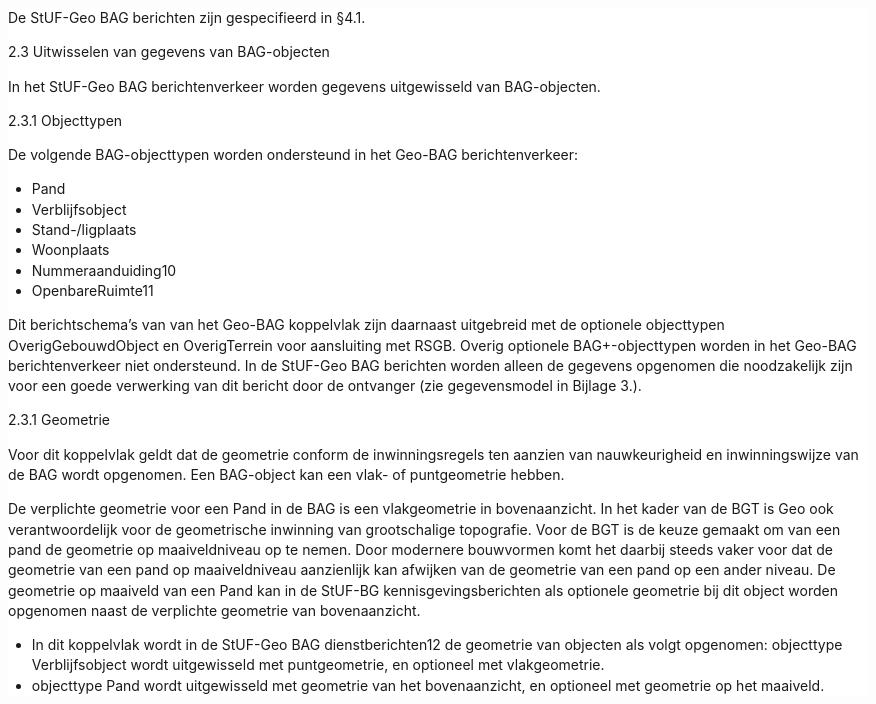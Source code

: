
De StUF-Geo BAG berichten zijn gespecifieerd in §4.1. 

2.3 Uitwisselen van gegevens van BAG-objecten 




In het StUF-Geo BAG berichtenverkeer worden gegevens uitgewisseld van BAG-objecten. 

2.3.1 Objecttypen 

De volgende BAG-objecttypen worden ondersteund in het Geo-BAG berichtenverkeer: 

- Pand 
- Verblijfsobject 
- Stand-/ligplaats 
- Woonplaats 
- Nummeraanduiding10 
- OpenbareRuimte11 


 

Dit berichtschema’s van van het Geo-BAG koppelvlak zijn daarnaast uitgebreid met de optionele objecttypen 
OverigGebouwdObject en OverigTerrein voor aansluiting met RSGB. Overig optionele BAG+-objecttypen 
worden in het Geo-BAG berichtenverkeer niet ondersteund. In de StUF-Geo BAG berichten worden alleen de 
gegevens opgenomen die noodzakelijk zijn voor een goede verwerking van dit bericht door de ontvanger 
(zie gegevensmodel in Bijlage 3.). 

2.3.1 Geometrie 






Voor dit koppelvlak geldt dat de geometrie conform de inwinningsregels ten aanzien van nauwkeurigheid en 
inwinningswijze van de BAG wordt opgenomen. Een BAG-object kan een vlak- of puntgeometrie hebben. 

 

De verplichte geometrie voor een Pand in de BAG is een vlakgeometrie in bovenaanzicht. In het kader van 
de BGT is Geo ook verantwoordelijk voor de geometrische inwinning van grootschalige topografie. Voor de 
BGT is de keuze gemaakt om van een pand de geometrie op maaiveldniveau op te nemen. Door modernere 
bouwvormen komt het daarbij steeds vaker voor dat de geometrie van een pand op maaiveldniveau 
aanzienlijk kan afwijken van de geometrie van een pand op een ander niveau. De geometrie op maaiveld 
van een Pand kan in de StUF-BG kennisgevingsberichten als optionele geometrie bij dit object worden 
opgenomen naast de verplichte geometrie van bovenaanzicht. 

 

- In dit koppelvlak wordt in de StUF-Geo BAG dienstberichten12 de geometrie van objecten als volgt 
opgenomen: objecttype Verblijfsobject wordt uitgewisseld met puntgeometrie, en optioneel met 
vlakgeometrie. 
- objecttype Pand wordt uitgewisseld met geometrie van het bovenaanzicht, en optioneel met 
geometrie op het maaiveld. 
